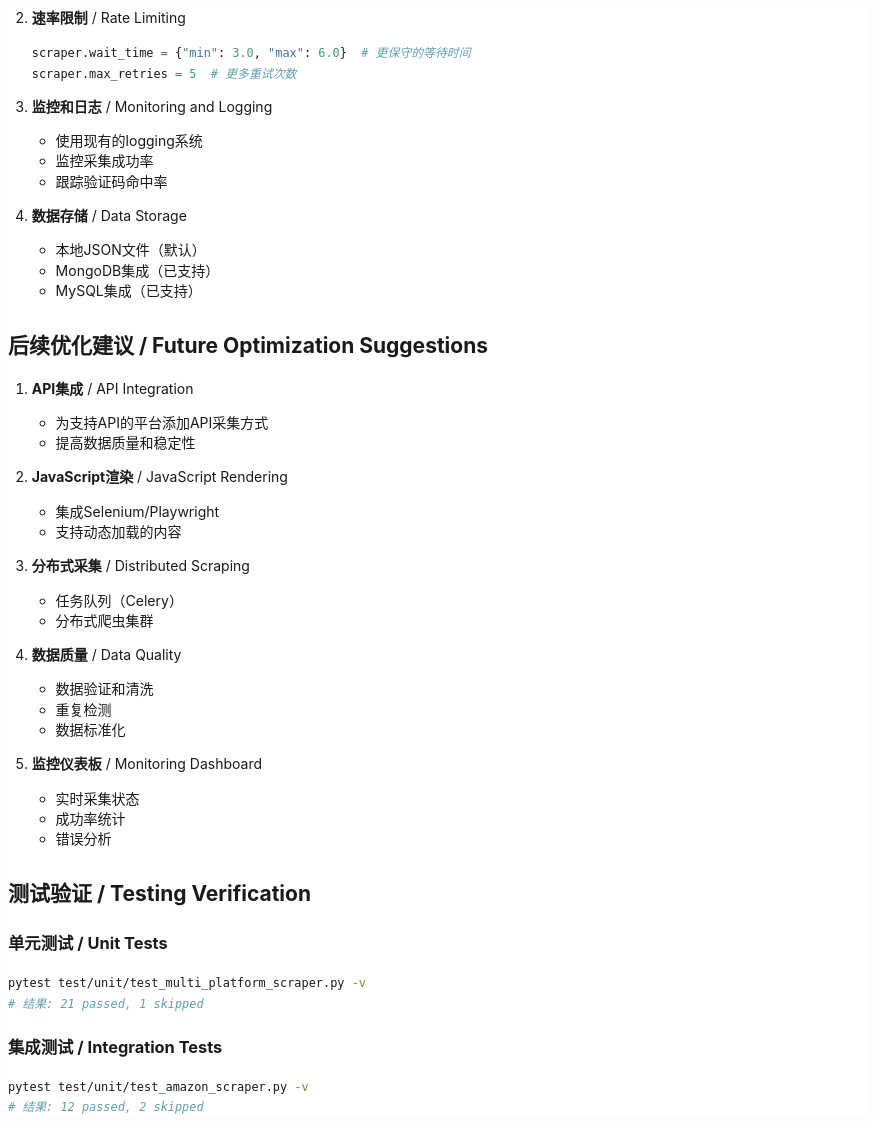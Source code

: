 2. **速率限制** / Rate Limiting
   ```python
   scraper.wait_time = {"min": 3.0, "max": 6.0}  # 更保守的等待时间
   scraper.max_retries = 5  # 更多重试次数
   ```

3. **监控和日志** / Monitoring and Logging
   - 使用现有的logging系统
   - 监控采集成功率
   - 跟踪验证码命中率

4. **数据存储** / Data Storage
   - 本地JSON文件（默认）
   - MongoDB集成（已支持）
   - MySQL集成（已支持）

## 后续优化建议 / Future Optimization Suggestions

1. **API集成** / API Integration
   - 为支持API的平台添加API采集方式
   - 提高数据质量和稳定性

2. **JavaScript渲染** / JavaScript Rendering
   - 集成Selenium/Playwright
   - 支持动态加载的内容

3. **分布式采集** / Distributed Scraping
   - 任务队列（Celery）
   - 分布式爬虫集群

4. **数据质量** / Data Quality
   - 数据验证和清洗
   - 重复检测
   - 数据标准化

5. **监控仪表板** / Monitoring Dashboard
   - 实时采集状态
   - 成功率统计
   - 错误分析

## 测试验证 / Testing Verification

### 单元测试 / Unit Tests
```bash
pytest test/unit/test_multi_platform_scraper.py -v
# 结果: 21 passed, 1 skipped
```

### 集成测试 / Integration Tests
```bash
pytest test/unit/test_amazon_scraper.py -v
# 结果: 12 passed, 2 skipped
```
